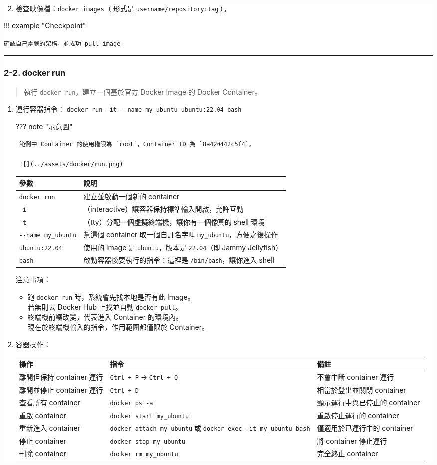 2. 檢查映像檔：`docker images`（ 形式是 `username/repository:tag` ）。

!!! example "Checkpoint"
    
    確認自己電腦的架構，並成功 pull image

---

### 2-2. docker run

> 執行 `docker run`，建立一個基於官方 Docker Image 的 Docker Container。

1. 運行容器指令： `docker run -it --name my_ubuntu ubuntu:22.04 bash`
    
    ??? note "示意圖"
        
        範例中 Container 的使用權限為 `root`，Container ID 為 `8a420442c5f4`。  

        ![](../assets/docker/run.png)
    
    | 參數 | 說明 |
    | --- | --- |
    | `docker run` | 建立並啟動一個新的 container |
    | `-i` | （interactive）讓容器保持標準輸入開啟，允許互動 |
    | `-t` | （tty）分配一個虛擬終端機，讓你有一個像真的 shell 環境 |
    | `--name my_ubuntu` | 幫這個 container 取一個自訂名字叫 `my_ubuntu`，方便之後操作 |
    | `ubuntu:22.04` | 使用的 image 是 `ubuntu`，版本是 `22.04`（即 Jammy Jellyfish） |
    | `bash` | 啟動容器後要執行的指令：這裡是 `/bin/bash`，讓你進入 shell |
    
    注意事項：
    
    - 跑 `docker run` 時，系統會先找本地是否有此 Image。  
    若無則去 Docker Hub 上找並自動 `docker pull`。
    - 終端機前綴改變，代表進入 Container 的環境內。  
    現在於終端機輸入的指令，作用範圍都僅限於 Container。


2. 容器操作：
    
    
    | 操作 | 指令 | 備註 |
    | --- | --- | --- |
    | 離開但保持 container 運行 | `Ctrl + P` → `Ctrl + Q` | 不會中斷 container 運行 |
    | 離開並停止 container 運行 | `Ctrl + D` | 相當於登出並關閉 container |
    | 查看所有 container | `docker ps -a` | 顯示運行中與已停止的 container |
    | 重啟 container | `docker start my_ubuntu` | 重啟停止運行的 container  |
    | 重新進入 container | `docker attach my_ubuntu` 或 `docker exec -it my_ubuntu bash` | 僅適用於已運行中的 container |
    | 停止 container | `docker stop my_ubuntu` | 將 container 停止運行 |
    | 刪除 container | `docker rm my_ubuntu` | 完全終止 container |
